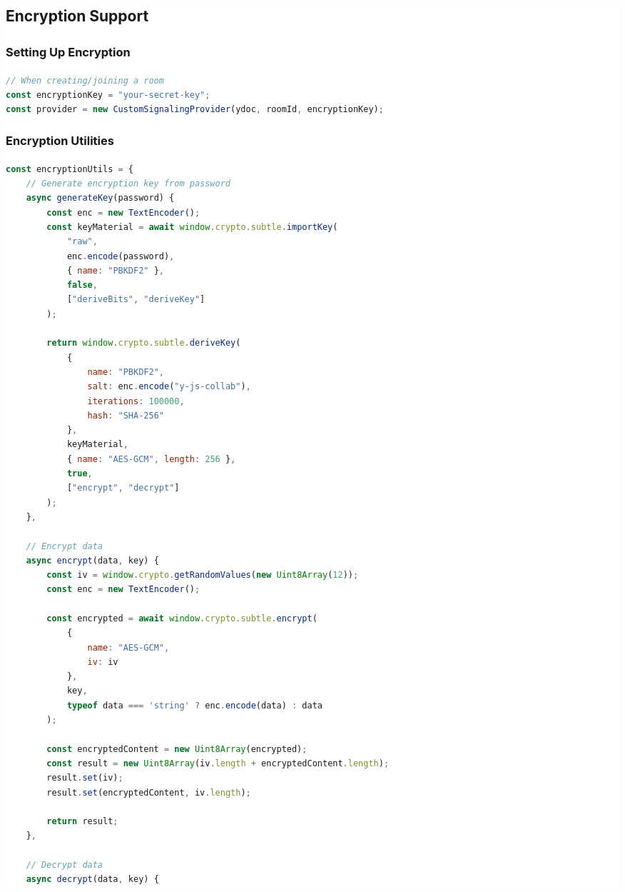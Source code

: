 ## Encryption Support

### Setting Up Encryption

```javascript
// When creating/joining a room
const encryptionKey = "your-secret-key";
const provider = new CustomSignalingProvider(ydoc, roomId, encryptionKey);
```

### Encryption Utilities

```javascript
const encryptionUtils = {
    // Generate encryption key from password
    async generateKey(password) {
        const enc = new TextEncoder();
        const keyMaterial = await window.crypto.subtle.importKey(
            "raw",
            enc.encode(password),
            { name: "PBKDF2" },
            false,
            ["deriveBits", "deriveKey"]
        );

        return window.crypto.subtle.deriveKey(
            {
                name: "PBKDF2",
                salt: enc.encode("y-js-collab"),
                iterations: 100000,
                hash: "SHA-256"
            },
            keyMaterial,
            { name: "AES-GCM", length: 256 },
            true,
            ["encrypt", "decrypt"]
        );
    },

    // Encrypt data
    async encrypt(data, key) {
        const iv = window.crypto.getRandomValues(new Uint8Array(12));
        const enc = new TextEncoder();
        
        const encrypted = await window.crypto.subtle.encrypt(
            {
                name: "AES-GCM",
                iv: iv
            },
            key,
            typeof data === 'string' ? enc.encode(data) : data
        );

        const encryptedContent = new Uint8Array(encrypted);
        const result = new Uint8Array(iv.length + encryptedContent.length);
        result.set(iv);
        result.set(encryptedContent, iv.length);
        
        return result;
    },

    // Decrypt data
    async decrypt(data, key) {
```